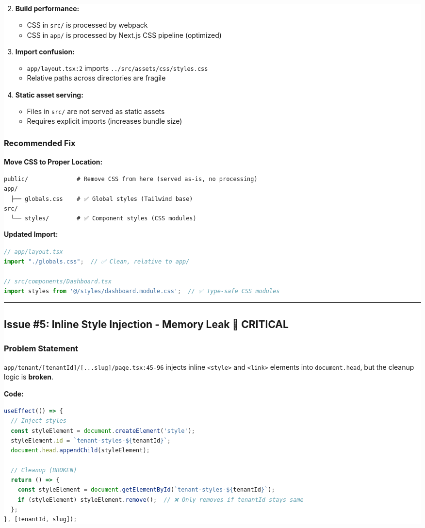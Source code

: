 2. **Build performance:**
   - CSS in `src/` is processed by webpack
   - CSS in `app/` is processed by Next.js CSS pipeline (optimized)

3. **Import confusion:**
   - `app/layout.tsx:2` imports `../src/assets/css/styles.css`
   - Relative paths across directories are fragile

4. **Static asset serving:**
   - Files in `src/` are not served as static assets
   - Requires explicit imports (increases bundle size)

### Recommended Fix

**Move CSS to Proper Location:**

```
public/              # Remove CSS from here (served as-is, no processing)
app/
  ├── globals.css    # ✅ Global styles (Tailwind base)
src/
  └── styles/        # ✅ Component styles (CSS modules)
```

**Updated Import:**

```typescript
// app/layout.tsx
import "./globals.css";  // ✅ Clean, relative to app/

// src/components/Dashboard.tsx
import styles from '@/styles/dashboard.module.css';  // ✅ Type-safe CSS modules
```

---

## Issue #5: Inline Style Injection - Memory Leak 🔴 CRITICAL

### Problem Statement

`app/tenant/[tenantId]/[...slug]/page.tsx:45-96` injects inline `<style>` and `<link>` elements into `document.head`, but the cleanup logic is **broken**.

**Code:**

```typescript
useEffect(() => {
  // Inject styles
  const styleElement = document.createElement('style');
  styleElement.id = `tenant-styles-${tenantId}`;
  document.head.appendChild(styleElement);

  // Cleanup (BROKEN)
  return () => {
    const styleElement = document.getElementById(`tenant-styles-${tenantId}`);
    if (styleElement) styleElement.remove();  // ❌ Only removes if tenantId stays same
  };
}, [tenantId, slug]);
```
